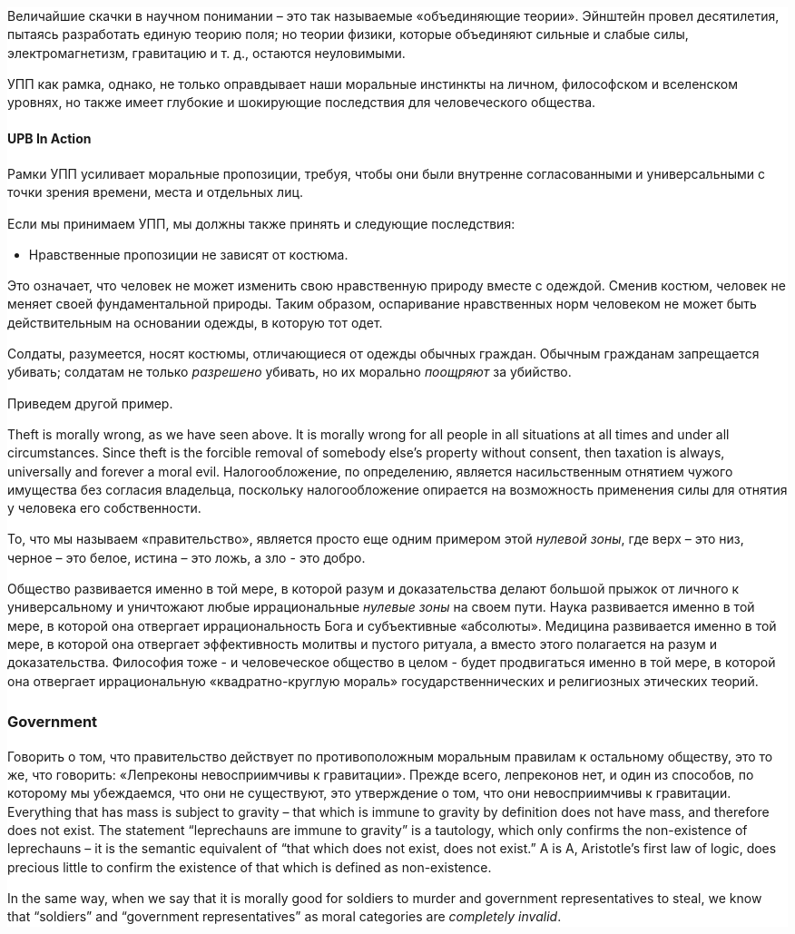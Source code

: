 Величайшие скачки в научном понимании – это так называемые «объединяющие теории». Эйнштейн провел десятилетия, пытаясь разработать единую теорию поля; но теории физики, которые объединяют сильные и слабые силы, электромагнетизм, гравитацию и т. д., остаются неуловимыми.

УПП как рамка, однако, не только оправдывает наши моральные инстинкты на личном, философском и вселенском уровнях, но также имеет глубокие и шокирующие последствия для человеческого общества.

#### UPB In Action

Рамки УПП усиливает моральные пропозиции, требуя, чтобы они были внутренне согласованными и универсальными с точки зрения времени, места и отдельных лиц.

Если мы принимаем УПП, мы должны также принять и следующие последствия:

- Нравственные пропозиции не зависят от костюма.

Это означает, что человек не может изменить свою нравственную природу вместе с одеждой. Сменив костюм, человек не меняет своей фундаментальной природы. Таким образом, оспаривание нравственных норм человеком не может быть действительным на основании одежды, в которую тот одет.

Солдаты, разумеется, носят костюмы, отличающиеся от одежды обычных граждан. Обычным гражданам запрещается убивать; солдатам не только *разрешено* убивать, но их морально *поощряют* за убийство.

Приведем другой пример.

Theft is morally wrong, as we have seen above. It is morally wrong for all people in all situations at all times and under all circumstances. Since theft is the forcible removal of somebody else’s property without consent, then taxation is always, universally and forever a moral evil. Налогообложение, по определению, является насильственным отнятием чужого имущества без согласия владельца, поскольку налогообложение опирается на возможность применения силы для отнятия у человека его собственности.

То, что мы называем «правительство», является просто еще одним примером этой *нулевой зоны*, где верх – это низ, черное – это белое, истина – это ложь, а зло - это добро.

Общество развивается именно в той мере, в которой разум и доказательства делают большой прыжок от личного к универсальному и уничтожают любые иррациональные *нулевые зоны* на своем пути. Наука развивается именно в той мере, в которой она отвергает иррациональность Бога и субъективные «абсолюты». Медицина развивается именно в той мере, в которой она отвергает эффективность молитвы и пустого ритуала, а вместо этого полагается на разум и доказательства. Философия тоже - и человеческое общество в целом - будет продвигаться именно в той мере, в которой она отвергает иррациональную «квадратно-круглую мораль» государственнических и религиозных этических теорий.

### Government

Говорить о том, что правительство действует по противоположным моральным правилам к остальному обществу, это то же, что говорить: «Лепреконы невосприимчивы к гравитации». Прежде всего, лепреконов нет, и один из способов, по которому мы убеждаемся, что они не существуют, это утверждение о том, что они невосприимчивы к гравитации. Everything that has mass is subject to gravity – that which is immune to gravity by definition does not have mass, and therefore does not exist. The statement “leprechauns are immune to gravity” is a tautology, which only confirms the non-existence of leprechauns – it is the semantic equivalent of “that which does not exist, does not exist.” A is A, Aristotle’s first law of logic, does precious little to confirm the existence of that which is defined as non-existence.

In the same way, when we say that it is morally good for soldiers to murder and government representatives to steal, we know that “soldiers” and “government representatives” as moral categories are *completely invalid*.
